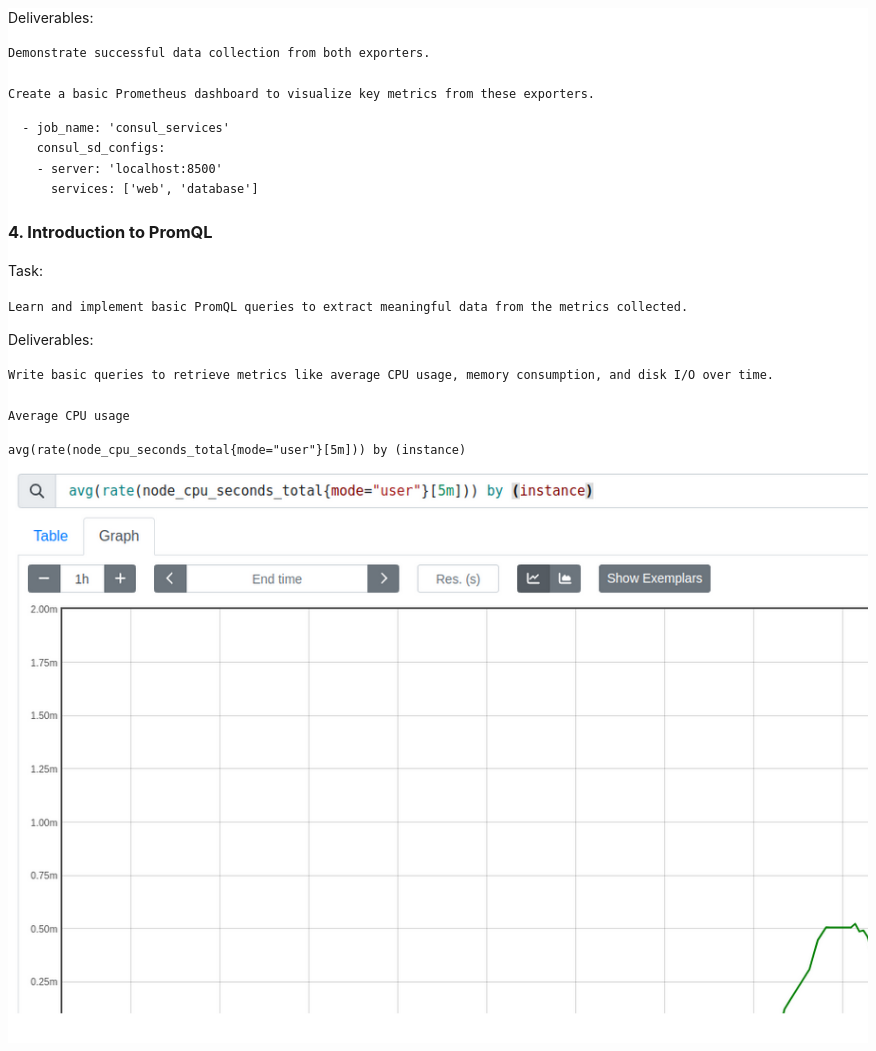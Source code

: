 Deliverables:

    Demonstrate successful data collection from both exporters.

    Create a basic Prometheus dashboard to visualize key metrics from these exporters.

```
  - job_name: 'consul_services'
    consul_sd_configs:
    - server: 'localhost:8500'
      services: ['web', 'database']
```

### 4. Introduction to PromQL
Task:

    Learn and implement basic PromQL queries to extract meaningful data from the metrics collected.

Deliverables:

    Write basic queries to retrieve metrics like average CPU usage, memory consumption, and disk I/O over time.

    Average CPU usage

```
avg(rate(node_cpu_seconds_total{mode="user"}[5m])) by (instance)
```

![alt text](<images/Screenshot from 2024-08-29 11-31-27.png>)
